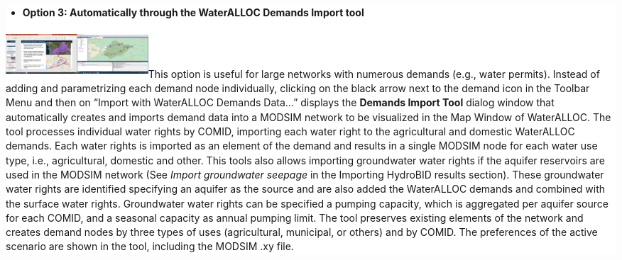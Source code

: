 -   **Option 3: Automatically through the WaterALLOC Demands Import
    tool**

<img src=".\img/media/image83.png"
style="width:2.09184in;height:0.70408in" />This option is useful for
large networks with numerous demands (e.g., water permits). Instead of
adding and parametrizing each demand node individually, clicking on the
black arrow next to the demand icon in the Toolbar Menu and then on
“Import with WaterALLOC Demands Data…” displays the **Demands Import
Tool** dialog window that automatically creates and imports demand data
into a MODSIM network to be visualized in the Map Window of WaterALLOC.
The tool processes individual water rights by COMID, importing each
water right to the agricultural and domestic WaterALLOC demands. Each
water rights is imported as an element of the demand and results in a
single MODSIM node for each water use type, i.e., agricultural, domestic
and other. This tools also allows importing groundwater water rights if
the aquifer reservoirs are used in the MODSIM network (See *Import
groundwater seepage* in the Importing HydroBID results section). These
groundwater water rights are identified specifying an aquifer as the
source and are also added the WaterALLOC demands and combined with the
surface water rights. Groundwater water rights can be specified a
pumping capacity, which is aggregated per aquifer source for each COMID,
and a seasonal capacity as annual pumping limit. The tool preserves
existing elements of the network and creates demand nodes by three types
of uses (agricultural, municipal, or others) and by COMID. The
preferences of the active scenario are shown in the tool, including the
MODSIM .xy file.

